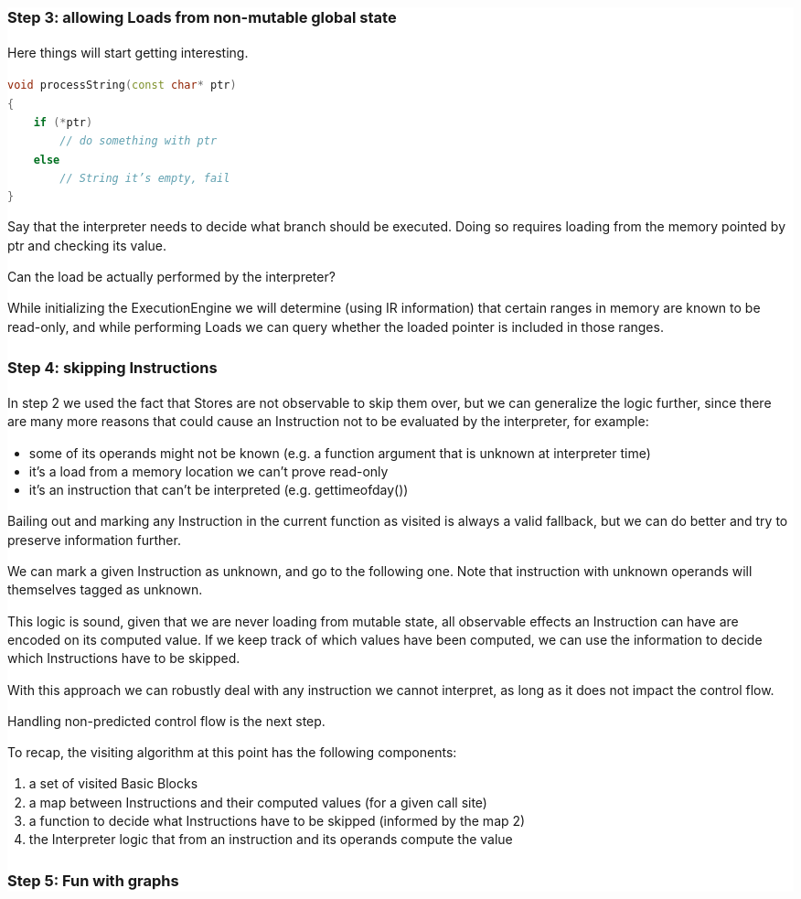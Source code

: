 ### Step 3: allowing Loads from non-mutable global state

Here things will start getting interesting.

```cpp
void processString(const char* ptr)
{
    if (*ptr)
        // do something with ptr
    else
        // String it’s empty, fail
}
```

Say that the interpreter needs to decide what branch should be executed. Doing so requires loading from the memory pointed by ptr and checking its value.

Can the load be actually performed by the interpreter?

While initializing the ExecutionEngine we will determine (using IR information) that certain ranges in memory are known to be read-only, and while performing Loads we can query whether the loaded pointer is included in those ranges.

### Step 4: skipping Instructions

In step 2 we used the fact that Stores are not observable to skip them over, but we can generalize the logic further, since there are many more reasons that could cause an Instruction not to be evaluated by the interpreter, for example:

- some of its operands might not be known (e.g. a function argument that is unknown at interpreter time)
- it’s a load from a memory location we can’t prove read-only
- it’s an instruction that can’t be interpreted (e.g. gettimeofday())

Bailing out and marking any Instruction in the current function as visited is always a valid fallback, but we can do better and try to preserve information further.

We can mark a given Instruction as unknown, and go to the following one. Note that instruction with unknown operands will themselves tagged as unknown.

This logic is sound, given that we are never loading from mutable state, all observable effects an Instruction can have are encoded on its computed value. If we keep track of which values have been computed, we can use the information to decide which Instructions have to be skipped.

With this approach we can robustly deal with any instruction we cannot interpret, as long as it does not impact the control flow.

Handling non-predicted control flow is the next step.

To recap, the visiting algorithm at this point has the following components:

1. a set of visited Basic Blocks
2. a map between Instructions and their computed values (for a given call site)
3. a function to decide what Instructions have to be skipped (informed by the map 2)
4. the Interpreter logic that from an instruction and its operands compute the value

### Step 5: Fun with graphs
